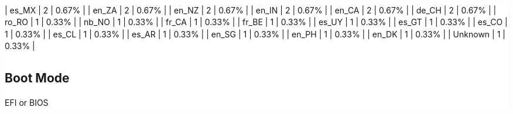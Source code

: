 | es_MX   | 2         | 0.67%   |
| en_ZA   | 2         | 0.67%   |
| en_NZ   | 2         | 0.67%   |
| en_IN   | 2         | 0.67%   |
| en_CA   | 2         | 0.67%   |
| de_CH   | 2         | 0.67%   |
| ro_RO   | 1         | 0.33%   |
| nb_NO   | 1         | 0.33%   |
| fr_CA   | 1         | 0.33%   |
| fr_BE   | 1         | 0.33%   |
| es_UY   | 1         | 0.33%   |
| es_GT   | 1         | 0.33%   |
| es_CO   | 1         | 0.33%   |
| es_CL   | 1         | 0.33%   |
| es_AR   | 1         | 0.33%   |
| en_SG   | 1         | 0.33%   |
| en_PH   | 1         | 0.33%   |
| en_DK   | 1         | 0.33%   |
| Unknown | 1         | 0.33%   |

Boot Mode
---------

EFI or BIOS
